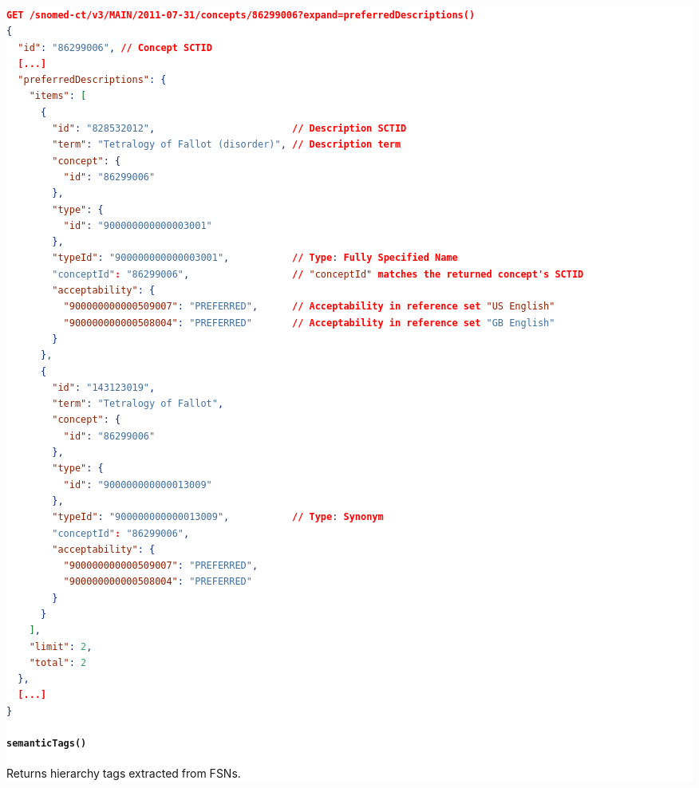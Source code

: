 ```json
GET /snomed-ct/v3/MAIN/2011-07-31/concepts/86299006?expand=preferredDescriptions()
{
  "id": "86299006", // Concept SCTID
  [...]
  "preferredDescriptions": {
    "items": [
      {
        "id": "828532012",                        // Description SCTID
        "term": "Tetralogy of Fallot (disorder)", // Description term
        "concept": {
          "id": "86299006"
        },
        "type": {
          "id": "900000000000003001"
        },
        "typeId": "900000000000003001",           // Type: Fully Specified Name
        "conceptId": "86299006",                  // "conceptId" matches the returned concept's SCTID
        "acceptability": {
          "900000000000509007": "PREFERRED",      // Acceptability in reference set "US English"
          "900000000000508004": "PREFERRED"       // Acceptability in reference set "GB English"
        }
      },
      {
        "id": "143123019",
        "term": "Tetralogy of Fallot",
        "concept": {
          "id": "86299006"
        },
        "type": {
          "id": "900000000000013009"
        },
        "typeId": "900000000000013009",           // Type: Synonym
        "conceptId": "86299006",
        "acceptability": {
          "900000000000509007": "PREFERRED",
          "900000000000508004": "PREFERRED"
        }
      }
    ],
    "limit": 2,
    "total": 2
  },
  [...]
}
```

#### `semanticTags()`

Returns hierarchy tags extracted from FSNs.
